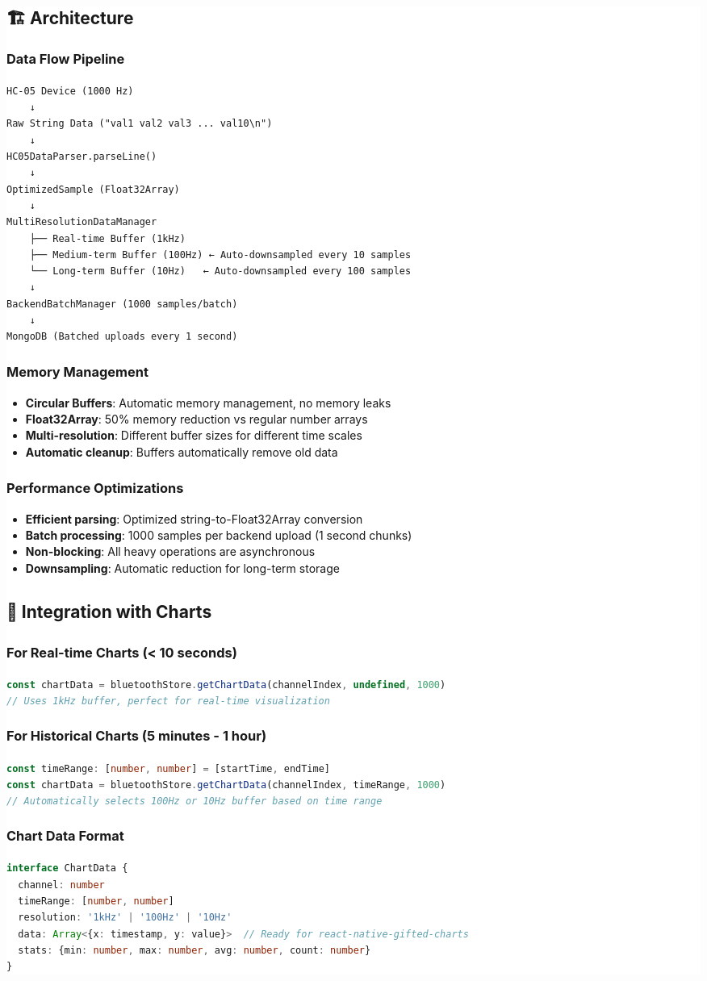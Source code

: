 ## 🏗️ Architecture

### **Data Flow Pipeline**
```
HC-05 Device (1000 Hz) 
    ↓
Raw String Data ("val1 val2 val3 ... val10\n")
    ↓
HC05DataParser.parseLine()
    ↓
OptimizedSample (Float32Array)
    ↓
MultiResolutionDataManager
    ├── Real-time Buffer (1kHz)
    ├── Medium-term Buffer (100Hz) ← Auto-downsampled every 10 samples
    └── Long-term Buffer (10Hz)   ← Auto-downsampled every 100 samples
    ↓
BackendBatchManager (1000 samples/batch)
    ↓
MongoDB (Batched uploads every 1 second)
```

### **Memory Management**
- **Circular Buffers**: Automatic memory management, no memory leaks
- **Float32Array**: 50% memory reduction vs regular number arrays
- **Multi-resolution**: Different buffer sizes for different time scales
- **Automatic cleanup**: Buffers automatically remove old data

### **Performance Optimizations**
- **Efficient parsing**: Optimized string-to-Float32Array conversion
- **Batch processing**: 1000 samples per backend upload (1 second chunks)
- **Non-blocking**: All heavy operations are asynchronous
- **Downsampling**: Automatic reduction for long-term storage

## 📱 Integration with Charts

### **For Real-time Charts (< 10 seconds)**
```typescript
const chartData = bluetoothStore.getChartData(channelIndex, undefined, 1000)
// Uses 1kHz buffer, perfect for real-time visualization
```

### **For Historical Charts (5 minutes - 1 hour)**
```typescript
const timeRange: [number, number] = [startTime, endTime]
const chartData = bluetoothStore.getChartData(channelIndex, timeRange, 1000)
// Automatically selects 100Hz or 10Hz buffer based on time range
```

### **Chart Data Format**
```typescript
interface ChartData {
  channel: number
  timeRange: [number, number]
  resolution: '1kHz' | '100Hz' | '10Hz'
  data: Array<{x: timestamp, y: value}>  // Ready for react-native-gifted-charts
  stats: {min: number, max: number, avg: number, count: number}
}
```
